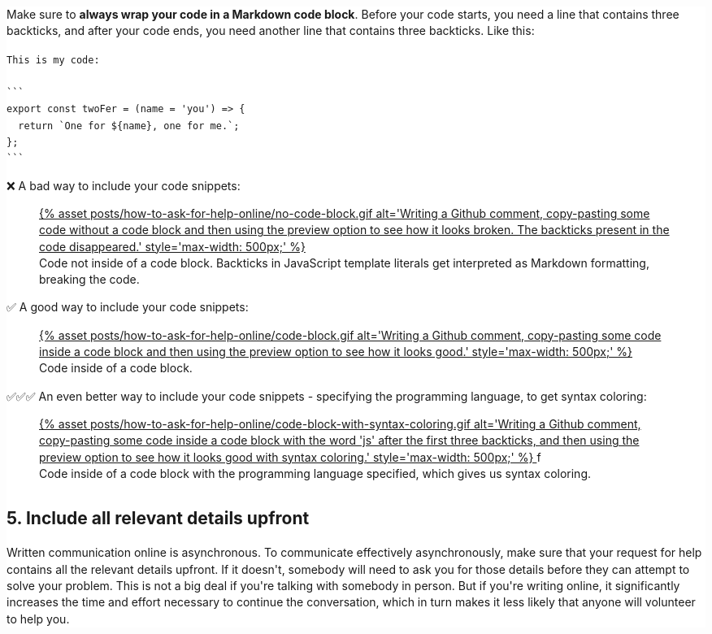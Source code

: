 Make sure to **always wrap your code in a Markdown code block**. Before your code starts, you need a line that contains three backticks, and after your code ends, you need another line that contains three backticks. Like this:

````
This is my code:

```
export const twoFer = (name = 'you') => {
  return `One for ${name}, one for me.`;
};
```
````

❌ A bad way to include your code snippets:

<figure>
<a href='{% asset posts/how-to-ask-for-help-online/no-code-block.gif @path %}'>
{% asset posts/how-to-ask-for-help-online/no-code-block.gif alt='Writing a Github comment, copy-pasting some code without a code block and then using the preview option to see how it looks broken. The backticks present in the code disappeared.' style='max-width: 500px;' %}
</a>
<figcaption>Code not inside of a code block. Backticks in JavaScript template literals get interpreted as Markdown formatting, breaking the code.</figcaption>
</figure>

✅ A good way to include your code snippets:

<figure>
<a href='{% asset posts/how-to-ask-for-help-online/code-block.gif @path %}'>
{% asset posts/how-to-ask-for-help-online/code-block.gif alt='Writing a Github comment, copy-pasting some code inside a code block and then using the preview option to see how it looks good.' style='max-width: 500px;' %}
</a>
<figcaption>Code inside of a code block.</figcaption>
</figure>

✅✅✅ An even better way to include your code snippets - specifying the programming language, to get syntax coloring:

<figure>
<a href='{% asset posts/how-to-ask-for-help-online/code-block-with-syntax-coloring.gif @path %}'>
{% asset posts/how-to-ask-for-help-online/code-block-with-syntax-coloring.gif alt='Writing a Github comment, copy-pasting some code inside a code block with the word 'js' after the first three backticks, and then using the preview option to see how it looks good with syntax coloring.' style='max-width: 500px;' %}
</a>f
<figcaption>Code inside of a code block with the programming language specified, which gives us syntax coloring.</figcaption>
</figure>

## 5. Include all relevant details upfront

Written communication online is asynchronous. To communicate effectively asynchronously, make sure that your request for help contains all the relevant details upfront. If it doesn't, somebody will need to ask you for those details before they can attempt to solve your problem. This is not a big deal if you're talking with somebody in person. But if you're writing online, it significantly increases the time and effort necessary to continue the conversation, which in turn makes it less likely that anyone will volunteer to help you.
